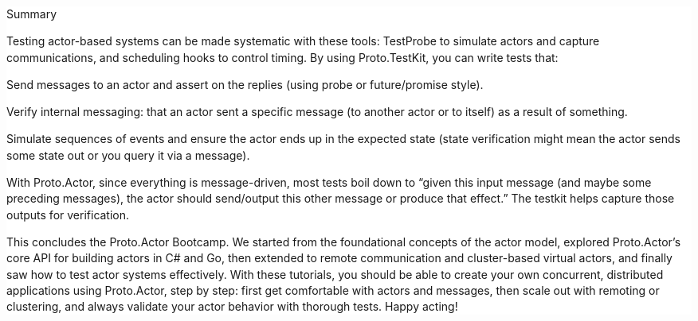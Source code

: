 Summary

Testing actor-based systems can be made systematic with these tools: TestProbe to simulate actors and capture communications, and scheduling hooks to control timing. By using Proto.TestKit, you can write tests that:

Send messages to an actor and assert on the replies (using probe or future/promise style).

Verify internal messaging: that an actor sent a specific message (to another actor or to itself) as a result of something.

Simulate sequences of events and ensure the actor ends up in the expected state (state verification might mean the actor sends some state out or you query it via a message).

With Proto.Actor, since everything is message-driven, most tests boil down to “given this input message (and maybe some preceding messages), the actor should send/output this other message or produce that effect.” The testkit helps capture those outputs for verification.

 

This concludes the Proto.Actor Bootcamp. We started from the foundational concepts of the actor model, explored Proto.Actor’s core API for building actors in C# and Go, then extended to remote communication and cluster-based virtual actors, and finally saw how to test actor systems effectively. With these tutorials, you should be able to create your own concurrent, distributed applications using Proto.Actor, step by step: first get comfortable with actors and messages, then scale out with remoting or clustering, and always validate your actor behavior with thorough tests. Happy acting!

